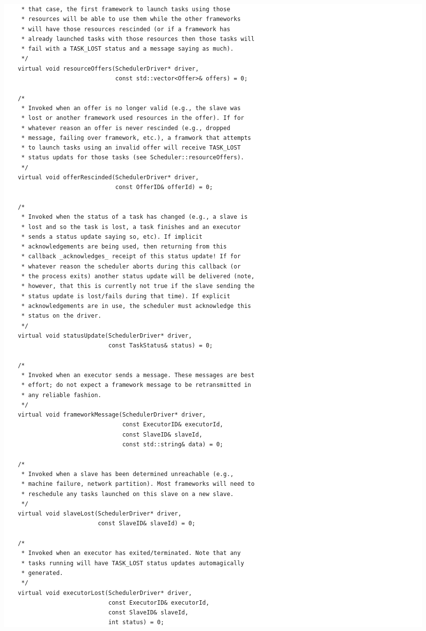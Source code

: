 ~~~{.cpp}
     * that case, the first framework to launch tasks using those
     * resources will be able to use them while the other frameworks
     * will have those resources rescinded (or if a framework has
     * already launched tasks with those resources then those tasks will
     * fail with a TASK_LOST status and a message saying as much).
     */
    virtual void resourceOffers(SchedulerDriver* driver,
                                const std::vector<Offer>& offers) = 0;

    /*
     * Invoked when an offer is no longer valid (e.g., the slave was
     * lost or another framework used resources in the offer). If for
     * whatever reason an offer is never rescinded (e.g., dropped
     * message, failing over framework, etc.), a framwork that attempts
     * to launch tasks using an invalid offer will receive TASK_LOST
     * status updats for those tasks (see Scheduler::resourceOffers).
     */
    virtual void offerRescinded(SchedulerDriver* driver,
                                const OfferID& offerId) = 0;

    /*
     * Invoked when the status of a task has changed (e.g., a slave is
     * lost and so the task is lost, a task finishes and an executor
     * sends a status update saying so, etc). If implicit
     * acknowledgements are being used, then returning from this
     * callback _acknowledges_ receipt of this status update! If for
     * whatever reason the scheduler aborts during this callback (or
     * the process exits) another status update will be delivered (note,
     * however, that this is currently not true if the slave sending the
     * status update is lost/fails during that time). If explicit
     * acknowledgements are in use, the scheduler must acknowledge this
     * status on the driver.
     */
    virtual void statusUpdate(SchedulerDriver* driver,
                              const TaskStatus& status) = 0;

    /*
     * Invoked when an executor sends a message. These messages are best
     * effort; do not expect a framework message to be retransmitted in
     * any reliable fashion.
     */
    virtual void frameworkMessage(SchedulerDriver* driver,
                                  const ExecutorID& executorId,
                                  const SlaveID& slaveId,
                                  const std::string& data) = 0;

    /*
     * Invoked when a slave has been determined unreachable (e.g.,
     * machine failure, network partition). Most frameworks will need to
     * reschedule any tasks launched on this slave on a new slave.
     */
    virtual void slaveLost(SchedulerDriver* driver,
                           const SlaveID& slaveId) = 0;

    /*
     * Invoked when an executor has exited/terminated. Note that any
     * tasks running will have TASK_LOST status updates automagically
     * generated.
     */
    virtual void executorLost(SchedulerDriver* driver,
                              const ExecutorID& executorId,
                              const SlaveID& slaveId,
                              int status) = 0;
~~~